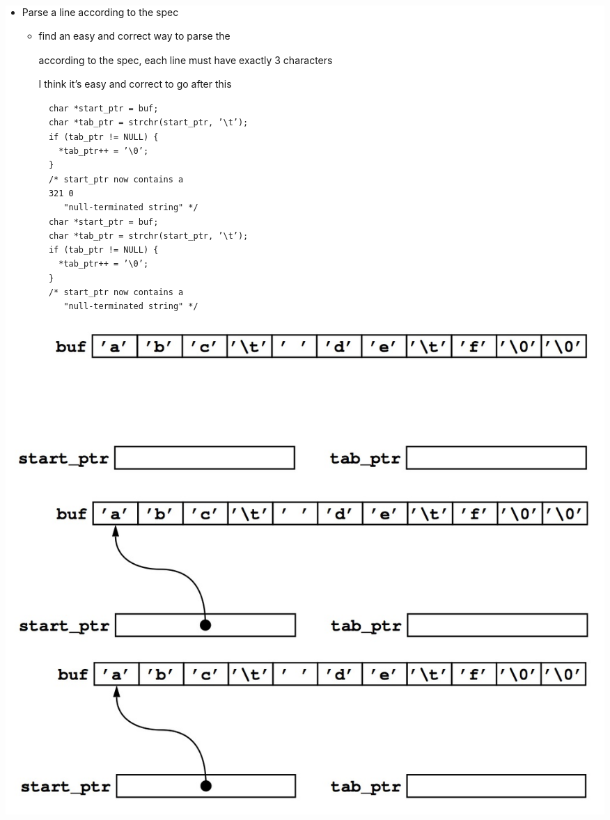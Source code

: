 * Parse a line according to the spec
	- find an easy and correct way to parse the 

		according to the spec, each line must have exactly 3 <TAB> characters

		I think it’s easy and correct to go after this

			char *start_ptr = buf;
			char *tab_ptr = strchr(start_ptr, ’\t’);
			if (tab_ptr != NULL) {
			  *tab_ptr++ = ’\0’;
			}
			/* start_ptr now contains a
			321 0
			￼￼￼"null-terminated string" */
			char *start_ptr = buf;
			char *tab_ptr = strchr(start_ptr, ’\t’);
			if (tab_ptr != NULL) {
			  *tab_ptr++ = ’\0’;
			}
			/* start_ptr now contains a
			   "null-terminated string" */

![figure4](images/figure4.png)
![figure5](images/figure5.png)
![figure6](images/figure6.png)